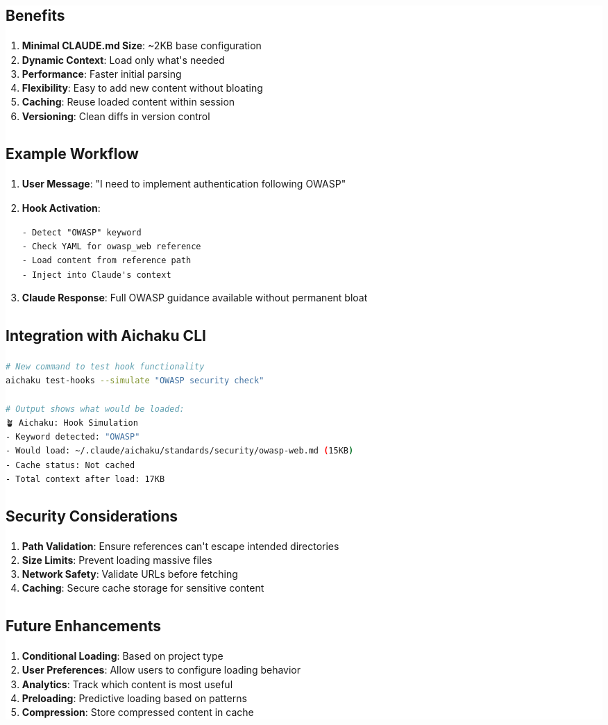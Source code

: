 ```typescript
```

## Benefits

1. **Minimal CLAUDE.md Size**: ~2KB base configuration
2. **Dynamic Context**: Load only what's needed
3. **Performance**: Faster initial parsing
4. **Flexibility**: Easy to add new content without bloating
5. **Caching**: Reuse loaded content within session
6. **Versioning**: Clean diffs in version control

## Example Workflow

1. **User Message**: "I need to implement authentication following OWASP"

2. **Hook Activation**:
   ```
   - Detect "OWASP" keyword
   - Check YAML for owasp_web reference
   - Load content from reference path
   - Inject into Claude's context
   ```

3. **Claude Response**: Full OWASP guidance available without permanent bloat

## Integration with Aichaku CLI

```bash
# New command to test hook functionality
aichaku test-hooks --simulate "OWASP security check"

# Output shows what would be loaded:
🪴 Aichaku: Hook Simulation
- Keyword detected: "OWASP"
- Would load: ~/.claude/aichaku/standards/security/owasp-web.md (15KB)
- Cache status: Not cached
- Total context after load: 17KB
```

## Security Considerations

1. **Path Validation**: Ensure references can't escape intended directories
2. **Size Limits**: Prevent loading massive files
3. **Network Safety**: Validate URLs before fetching
4. **Caching**: Secure cache storage for sensitive content

## Future Enhancements

1. **Conditional Loading**: Based on project type
2. **User Preferences**: Allow users to configure loading behavior
3. **Analytics**: Track which content is most useful
4. **Preloading**: Predictive loading based on patterns
5. **Compression**: Store compressed content in cache
